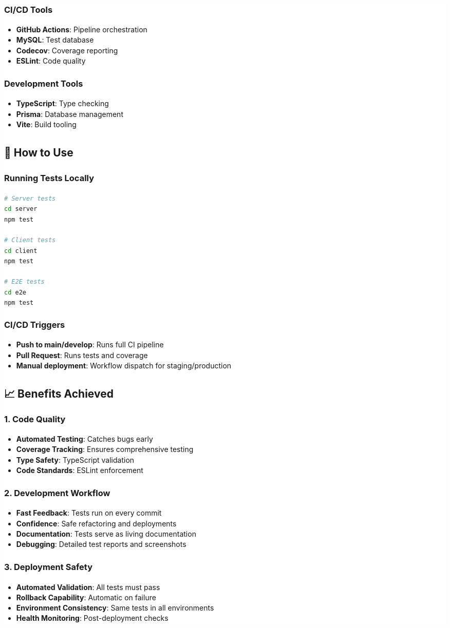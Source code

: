 ### CI/CD Tools
- **GitHub Actions**: Pipeline orchestration
- **MySQL**: Test database
- **Codecov**: Coverage reporting
- **ESLint**: Code quality

### Development Tools
- **TypeScript**: Type checking
- **Prisma**: Database management
- **Vite**: Build tooling

## 🚀 How to Use

### Running Tests Locally

```bash
# Server tests
cd server
npm test

# Client tests  
cd client
npm test

# E2E tests
cd e2e
npm test
```

### CI/CD Triggers

- **Push to main/develop**: Runs full CI pipeline
- **Pull Request**: Runs tests and coverage
- **Manual deployment**: Workflow dispatch for staging/production

## 📈 Benefits Achieved

### 1. Code Quality
- **Automated Testing**: Catches bugs early
- **Coverage Tracking**: Ensures comprehensive testing
- **Type Safety**: TypeScript validation
- **Code Standards**: ESLint enforcement

### 2. Development Workflow
- **Fast Feedback**: Tests run on every commit
- **Confidence**: Safe refactoring and deployments
- **Documentation**: Tests serve as living documentation
- **Debugging**: Detailed test reports and screenshots

### 3. Deployment Safety
- **Automated Validation**: All tests must pass
- **Rollback Capability**: Automatic on failure
- **Environment Consistency**: Same tests in all environments
- **Health Monitoring**: Post-deployment checks
